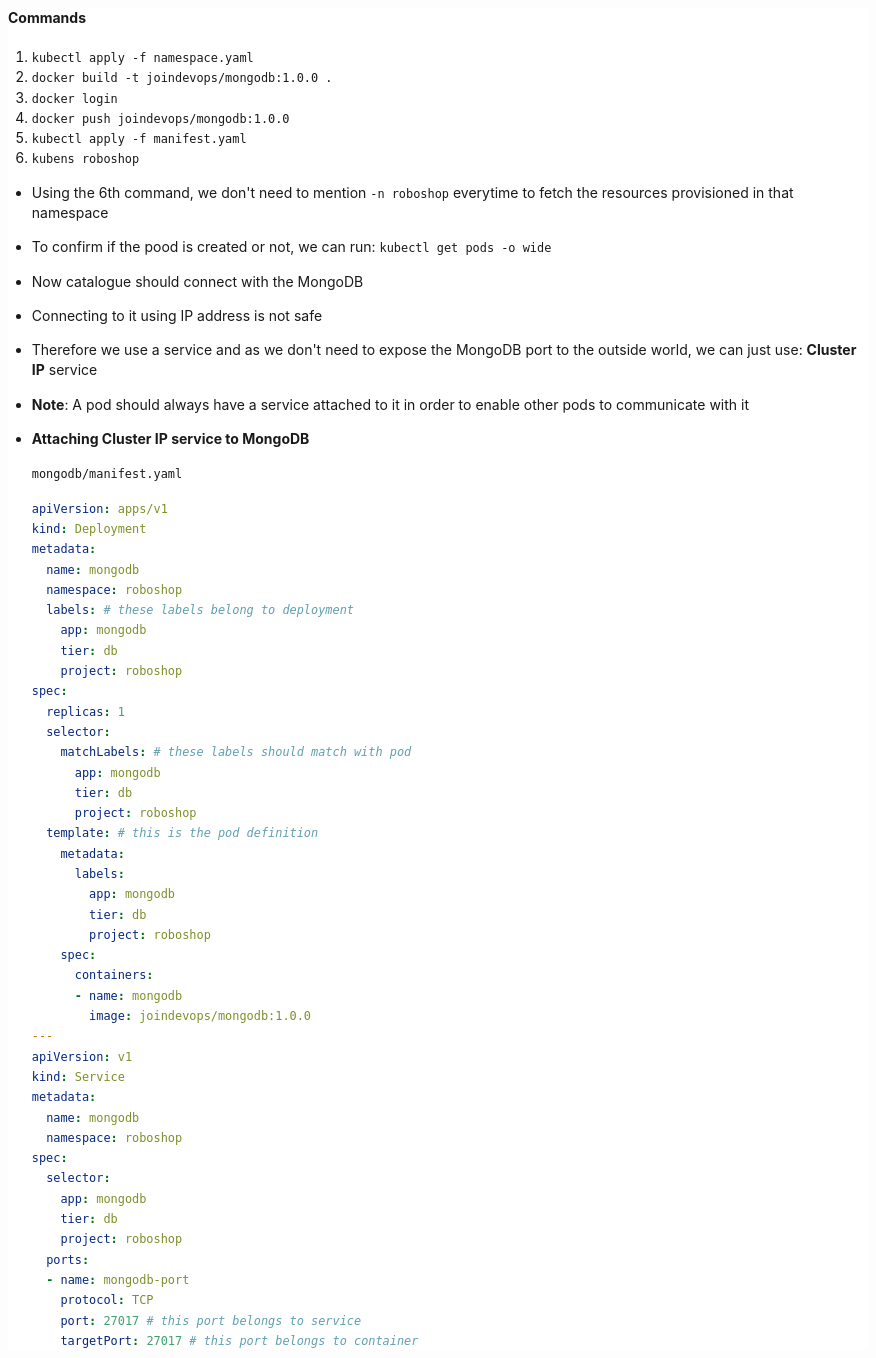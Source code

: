 
#### Commands

1. `kubectl apply -f namespace.yaml`
2. `docker build -t joindevops/mongodb:1.0.0 .`
3. `docker login`
4. `docker push joindevops/mongodb:1.0.0`
5. `kubectl apply -f manifest.yaml`
6. `kubens roboshop`

- Using the 6th command, we don't need to mention `-n roboshop` everytime to fetch the resources provisioned in that namespace
- To confirm if the pood is created or not, we can run: `kubectl get pods -o wide`
- Now catalogue should connect with the MongoDB
- Connecting to it using IP address is not safe
- Therefore we use a service and as we don't need to expose the MongoDB port to the outside world, we can just use: **Cluster IP** service
- **Note**: A pod should always have a service attached to it in order to enable other pods to communicate with it
- **Attaching Cluster IP service to MongoDB**

  `mongodb/manifest.yaml`

  ```yaml
  apiVersion: apps/v1
  kind: Deployment
  metadata:
    name: mongodb
    namespace: roboshop
    labels: # these labels belong to deployment
      app: mongodb
      tier: db
      project: roboshop
  spec:
    replicas: 1
    selector:
      matchLabels: # these labels should match with pod
        app: mongodb
        tier: db
        project: roboshop
    template: # this is the pod definition
      metadata:
        labels:
          app: mongodb
          tier: db
          project: roboshop
      spec:
        containers:
        - name: mongodb
          image: joindevops/mongodb:1.0.0
  ---
  apiVersion: v1
  kind: Service
  metadata:
    name: mongodb
    namespace: roboshop
  spec:
    selector:
      app: mongodb
      tier: db
      project: roboshop
    ports:
    - name: mongodb-port
      protocol: TCP
      port: 27017 # this port belongs to service
      targetPort: 27017 # this port belongs to container
  ```